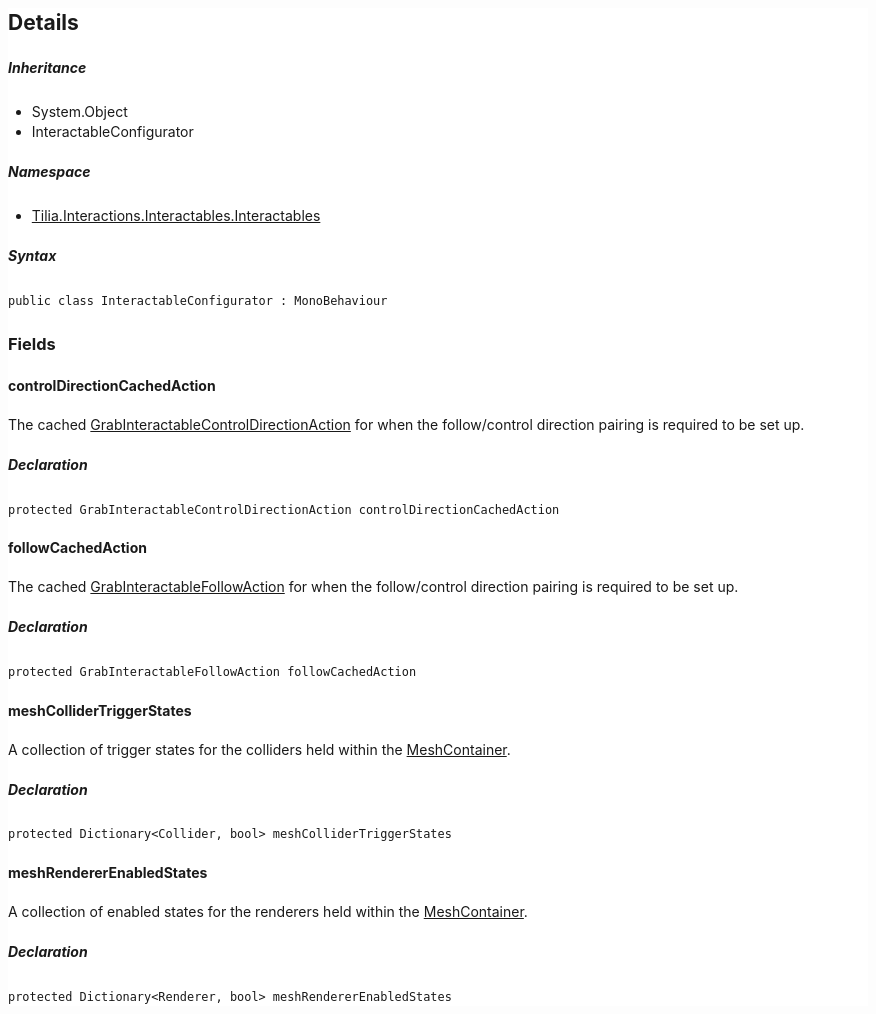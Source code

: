 ## Details

##### Inheritance

* System.Object
* InteractableConfigurator

##### Namespace

* [Tilia.Interactions.Interactables.Interactables]

##### Syntax

```
public class InteractableConfigurator : MonoBehaviour
```

### Fields

#### controlDirectionCachedAction

The cached [GrabInteractableControlDirectionAction] for when the follow/control direction pairing is required to be set up.

##### Declaration

```
protected GrabInteractableControlDirectionAction controlDirectionCachedAction
```

#### followCachedAction

The cached [GrabInteractableFollowAction] for when the follow/control direction pairing is required to be set up.

##### Declaration

```
protected GrabInteractableFollowAction followCachedAction
```

#### meshColliderTriggerStates

A collection of trigger states for the colliders held within the [MeshContainer].

##### Declaration

```
protected Dictionary<Collider, bool> meshColliderTriggerStates
```

#### meshRendererEnabledStates

A collection of enabled states for the renderers held within the [MeshContainer].

##### Declaration

```
protected Dictionary<Renderer, bool> meshRendererEnabledStates
```


[Tilia.Interactions.Interactables.Interactables]: README.md
[GrabInteractableControlDirectionAction]: Grab/Action/GrabInteractableControlDirectionAction.md
[GrabInteractableFollowAction]: Grab/Action/GrabInteractableFollowAction.md
[MeshContainer]: InteractableConfigurator.md#MeshContainer
[MeshContainer]: InteractableConfigurator.md#MeshContainer
[CollisionNotifier]: InteractableConfigurator.md#CollisionNotifier
[InteractableFacade]: InteractableFacade.md
[GrabInteractableConfigurator]: Grab/GrabInteractableConfigurator.md
[TouchInteractableConfigurator]: Touch/TouchInteractableConfigurator.md
[ConsumerContainer]: InteractableConfigurator.md#ConsumerContainer
[ConsumerRigidbody]: InteractableConfigurator.md#ConsumerRigidbody
[DisallowedGrabInteractors]: InteractableConfigurator.md#DisallowedGrabInteractors
[DisallowedTouchInteractors]: InteractableConfigurator.md#DisallowedTouchInteractors
[GrabInteractableAction]: Grab/Action/GrabInteractableAction.md
[MeshContainer]: InteractableConfigurator.md#MeshContainer
[InteractableFactory.ActionType]: Utility/InteractableFactory.ActionType.md
[ConsumerContainer]: InteractableConfigurator.md#ConsumerContainer
[ConsumerRigidbody]: InteractableConfigurator.md#ConsumerRigidbody
[DisallowedGrabInteractors]: InteractableConfigurator.md#DisallowedGrabInteractors
[DisallowedTouchInteractors]: InteractableConfigurator.md#DisallowedTouchInteractors
[MeshContainer]: InteractableConfigurator.md#MeshContainer
[SetFollowPrecisionPointToDirectionModifierPivot(GameObject)]: InteractableConfigurator.md#SetFollowPrecisionPointToDirectionModifierPivot_GameObject_
[Inheritance]: #Inheritance
[Namespace]: #Namespace
[Syntax]: #Syntax
[Fields]: #Fields
[controlDirectionCachedAction]: #controlDirectionCachedAction
[followCachedAction]: #followCachedAction
[meshColliderTriggerStates]: #meshColliderTriggerStates
[meshRendererEnabledStates]: #meshRendererEnabledStates
[Properties]: #Properties
[ActiveCollisions]: #ActiveCollisions
[AddCollisionExtractor]: #AddCollisionExtractor
[CollisionNotifier]: #CollisionNotifier
[ConsumerContainer]: #ConsumerContainer
[ConsumerRigidbody]: #ConsumerRigidbody
[DisallowedGrabInteractors]: #DisallowedGrabInteractors
[DisallowedTouchInteractors]: #DisallowedTouchInteractors
[Facade]: #Facade
[GrabActionTypesCount]: #GrabActionTypesCount
[GrabConfiguration]: #GrabConfiguration
[IsVisible]: #IsVisible
[MeshContainer]: #MeshContainer
[RemoveCollisionExtractor]: #RemoveCollisionExtractor
[TouchConfiguration]: #TouchConfiguration
[Methods]: #Methods
[ClearConsumerContainer()]: #ClearConsumerContainer
[ClearConsumerRigidbody()]: #ClearConsumerRigidbody
[ClearDisallowedGrabInteractors()]: #ClearDisallowedGrabInteractors
[ClearDisallowedTouchInteractors()]: #ClearDisallowedTouchInteractors
[ConfigureContainer()]: #ConfigureContainer
[CreateGrabAction(GrabInteractableAction, Int32, Int32)]: #CreateGrabActionGrabInteractableAction-Int32-Int32
[DisableCollidersAndRenderers()]: #DisableCollidersAndRenderers
[GetGrabActionTypeObject(Int32)]: #GetGrabActionTypeObjectInt32
[GetGrabActionTypeObject(InteractableFactory.ActionType)]: #GetGrabActionTypeObjectInteractableFactory.ActionType
[GetPrimaryAction()]: #GetPrimaryAction
[GetSecondaryAction()]: #GetSecondaryAction
[IsGrabConfigurationSet()]: #IsGrabConfigurationSet
[OnAfterConsumerContainerChange()]: #OnAfterConsumerContainerChange
[OnAfterConsumerRigidbodyChange()]: #OnAfterConsumerRigidbodyChange
[OnAfterDisallowedGrabInteractorsChange()]: #OnAfterDisallowedGrabInteractorsChange
[OnAfterDisallowedTouchInteractorsChange()]: #OnAfterDisallowedTouchInteractorsChange
[OnEnable()]: #OnEnable
[RestoreCollidersAndRenderers()]: #RestoreCollidersAndRenderers
[SetFollowAndControlDirectionPair()]: #SetFollowAndControlDirectionPair
[SetFollowPrecisionPointToDirectionModifierPivot(GameObject)]: #SetFollowPrecisionPointToDirectionModifierPivotGameObject
[SetRigidbodyMaxAngularVelocity(Single)]: #SetRigidbodyMaxAngularVelocitySingle
[UnsetFollowPrecisionPointToDirectionModifierPivot(GameObject)]: #UnsetFollowPrecisionPointToDirectionModifierPivotGameObject
[UpdatePrimaryAction(Int32)]: #UpdatePrimaryActionInt32
[UpdatePrimaryAction(InteractableFactory.ActionType)]: #UpdatePrimaryActionInteractableFactory.ActionType
[UpdateSecondaryAction(Int32)]: #UpdateSecondaryActionInt32
[UpdateSecondaryAction(InteractableFactory.ActionType)]: #UpdateSecondaryActionInteractableFactory.ActionType